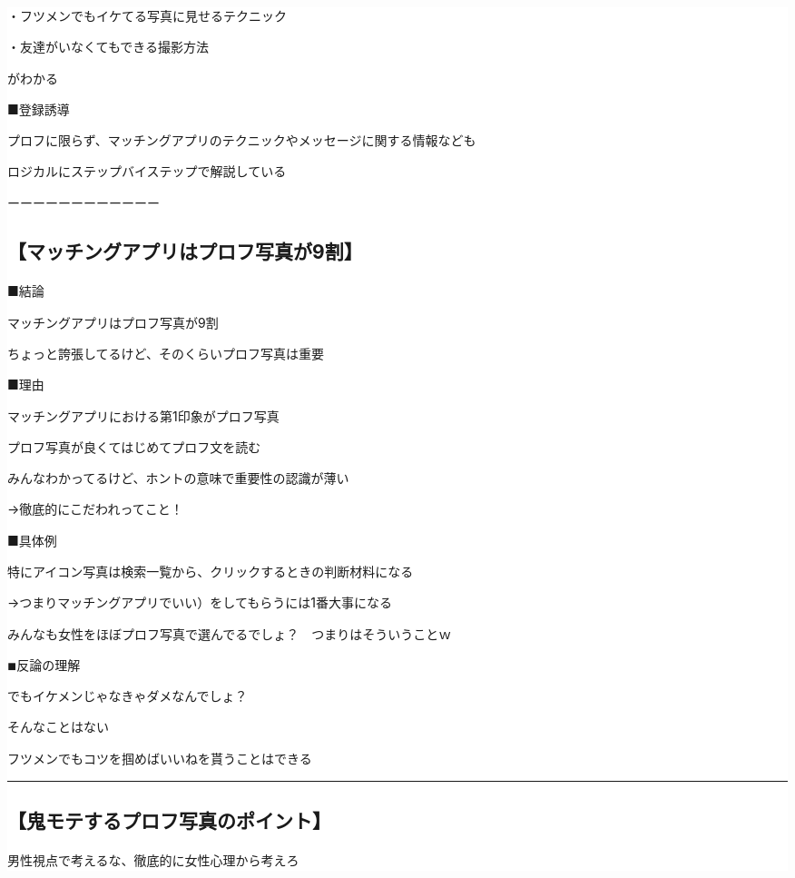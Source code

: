 ・フツメンでもイケてる写真に見せるテクニック

・友達がいなくてもできる撮影方法

がわかる


■登録誘導

プロフに限らず、マッチングアプリのテクニックやメッセージに関する情報なども

ロジカルにステップバイステップで解説している


ーーーーーーーーーーーー

## 【マッチングアプリはプロフ写真が9割】


■結論

マッチングアプリはプロフ写真が9割

ちょっと誇張してるけど、そのくらいプロフ写真は重要


■理由

マッチングアプリにおける第1印象がプロフ写真

プロフ写真が良くてはじめてプロフ文を読む

みんなわかってるけど、ホントの意味で重要性の認識が薄い

→徹底的にこだわれってこと！


■具体例

特にアイコン写真は検索一覧から、クリックするときの判断材料になる

→つまりマッチングアプリでいい）をしてもらうには1番大事になる


みんなも女性をほぼプロフ写真で選んでるでしょ？　つまりはそういうことｗ


◾︎反論の理解

でもイケメンじゃなきゃダメなんでしょ？

そんなことはない


フツメンでもコツを掴めばいいねを貰うことはできる




-------------------------------


## 【鬼モテするプロフ写真のポイント】

男性視点で考えるな、徹底的に女性心理から考えろ

